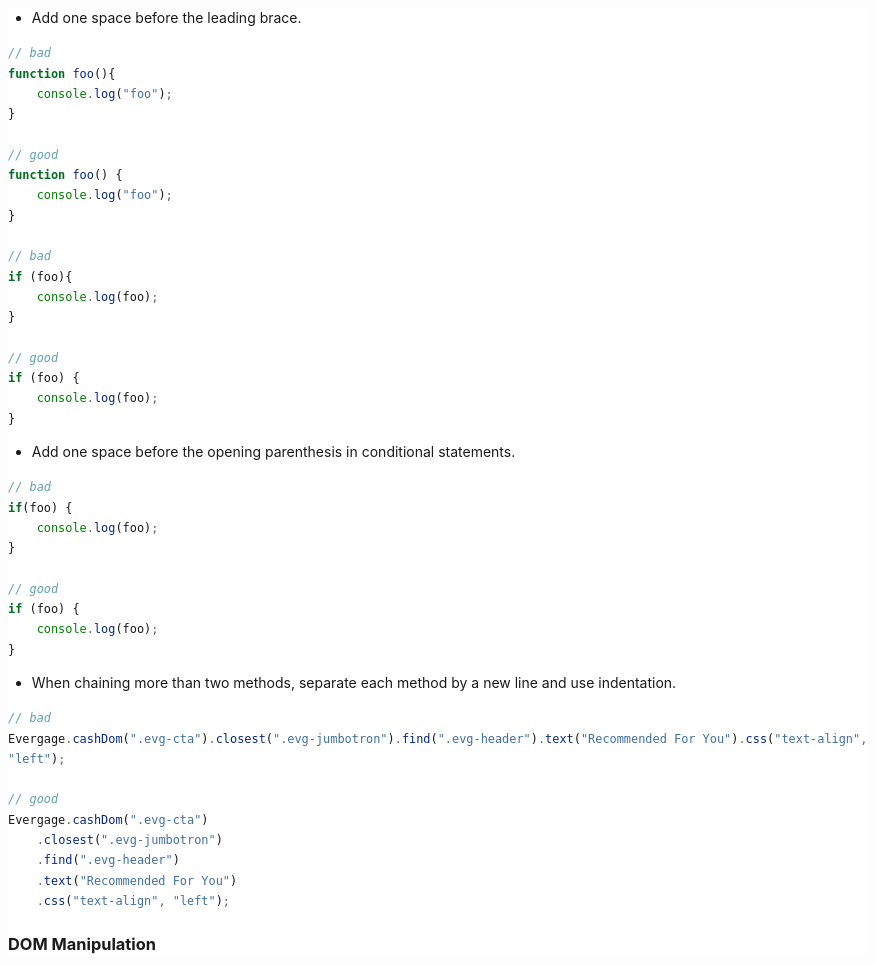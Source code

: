   * Add one space before the leading brace.

```javascript
// bad
function foo(){
    console.log("foo");
}

// good
function foo() {
    console.log("foo");
}

// bad
if (foo){
    console.log(foo);
}

// good
if (foo) {
    console.log(foo);
}
```

* Add one space before the opening parenthesis in conditional statements.
  
```javascript
// bad
if(foo) {
    console.log(foo);
}

// good
if (foo) {
    console.log(foo);
}
```

* When chaining more than two methods, separate each method by a new line and use indentation. 

```javascript
// bad
Evergage.cashDom(".evg-cta").closest(".evg-jumbotron").find(".evg-header").text("Recommended For You").css("text-align", "left");

// good
Evergage.cashDom(".evg-cta")
    .closest(".evg-jumbotron")
    .find(".evg-header")
    .text("Recommended For You")
    .css("text-align", "left");
```

### DOM Manipulation

